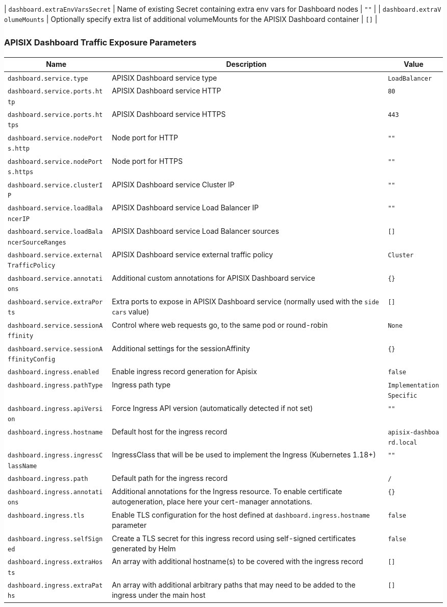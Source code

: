 | `dashboard.extraEnvVarsSecret`                                | Name of existing Secret containing extra env vars for Dashboard nodes                                                                                       | `""`                               |
| `dashboard.extraVolumeMounts`                                 | Optionally specify extra list of additional volumeMounts for the APISIX Dashboard container                                                                 | `[]`                               |

### APISIX Dashboard Traffic Exposure Parameters

| Name                                         | Description                                                                                                                      | Value                    |
| -------------------------------------------- | -------------------------------------------------------------------------------------------------------------------------------- | ------------------------ |
| `dashboard.service.type`                     | APISIX Dashboard service type                                                                                                    | `LoadBalancer`           |
| `dashboard.service.ports.http`               | APISIX Dashboard service HTTP                                                                                                    | `80`                     |
| `dashboard.service.ports.https`              | APISIX Dashboard service HTTPS                                                                                                   | `443`                    |
| `dashboard.service.nodePorts.http`           | Node port for HTTP                                                                                                               | `""`                     |
| `dashboard.service.nodePorts.https`          | Node port for HTTPS                                                                                                              | `""`                     |
| `dashboard.service.clusterIP`                | APISIX Dashboard service Cluster IP                                                                                              | `""`                     |
| `dashboard.service.loadBalancerIP`           | APISIX Dashboard service Load Balancer IP                                                                                        | `""`                     |
| `dashboard.service.loadBalancerSourceRanges` | APISIX Dashboard service Load Balancer sources                                                                                   | `[]`                     |
| `dashboard.service.externalTrafficPolicy`    | APISIX Dashboard service external traffic policy                                                                                 | `Cluster`                |
| `dashboard.service.annotations`              | Additional custom annotations for APISIX Dashboard service                                                                       | `{}`                     |
| `dashboard.service.extraPorts`               | Extra ports to expose in APISIX Dashboard service (normally used with the `sidecars` value)                                      | `[]`                     |
| `dashboard.service.sessionAffinity`          | Control where web requests go, to the same pod or round-robin                                                                    | `None`                   |
| `dashboard.service.sessionAffinityConfig`    | Additional settings for the sessionAffinity                                                                                      | `{}`                     |
| `dashboard.ingress.enabled`                  | Enable ingress record generation for Apisix                                                                                      | `false`                  |
| `dashboard.ingress.pathType`                 | Ingress path type                                                                                                                | `ImplementationSpecific` |
| `dashboard.ingress.apiVersion`               | Force Ingress API version (automatically detected if not set)                                                                    | `""`                     |
| `dashboard.ingress.hostname`                 | Default host for the ingress record                                                                                              | `apisix-dashboard.local` |
| `dashboard.ingress.ingressClassName`         | IngressClass that will be be used to implement the Ingress (Kubernetes 1.18+)                                                    | `""`                     |
| `dashboard.ingress.path`                     | Default path for the ingress record                                                                                              | `/`                      |
| `dashboard.ingress.annotations`              | Additional annotations for the Ingress resource. To enable certificate autogeneration, place here your cert-manager annotations. | `{}`                     |
| `dashboard.ingress.tls`                      | Enable TLS configuration for the host defined at `dashboard.ingress.hostname` parameter                                          | `false`                  |
| `dashboard.ingress.selfSigned`               | Create a TLS secret for this ingress record using self-signed certificates generated by Helm                                     | `false`                  |
| `dashboard.ingress.extraHosts`               | An array with additional hostname(s) to be covered with the ingress record                                                       | `[]`                     |
| `dashboard.ingress.extraPaths`               | An array with additional arbitrary paths that may need to be added to the ingress under the main host                            | `[]`                     |